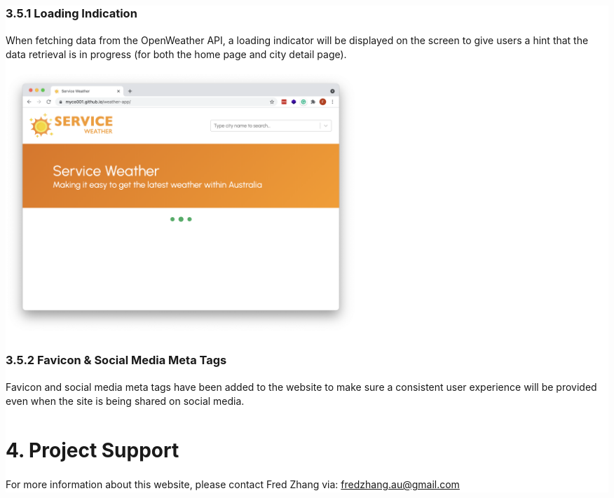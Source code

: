 ### 3.5.1 Loading Indication

When fetching data from the OpenWeather API, a loading indicator will be displayed on the screen to give users a hint that the data retrieval is in progress (for both the home page and city detail page).

<img src="./src/docs/loading.png" alt="Loading" width="500px"/>

### 3.5.2 Favicon & Social Media Meta Tags

Favicon and social media meta tags have been added to the website to make sure a consistent user experience will be provided even when the site is being shared on social media.

# 4. Project Support

For more information about this website, please contact Fred Zhang via: <a href="mailto:fredzhang.au@gmail.com">fredzhang.au@gmail.com</a>
